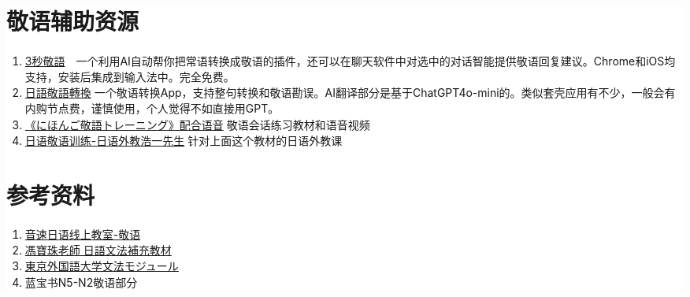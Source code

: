 # 敬语辅助资源

1. [3秒敬語](https://3keigo.com/)　一个利用AI自动帮你把常语转换成敬语的插件，还可以在聊天软件中对选中的对话智能提供敬语回复建议。Chrome和iOS均支持，安装后集成到输入法中。完全免费。
2. [日語敬語轉換](https://play.google.com/store/apps/details?id=app.honorific.honorificconverter&hl=zh_TW&pli=1) 一个敬语转换App，支持整句转换和敬语勘误。AI翻译部分是基于ChatGPT4o-mini的。类似套壳应用有不少，一般会有内购节点费，谨慎使用，个人觉得不如直接用GPT。
3. [《にほんご敬語トレーニング》配合语音](https://www.bilibili.com/video/BV1aq4y1J7bo/?spm_id_from=333.337.search-card.all.click&vd_source=09ad809909bd6481d00dfcf0eb92dc34) 敬语会话练习教材和语音视频
4. [日语敬语训练-日语外教浩一先生](https://www.bilibili.com/video/BV19b4y1p7FY/?spm_id_from=333.788.videopod.sections&vd_source=09ad809909bd6481d00dfcf0eb92dc34) 针对上面这个教材的日语外教课

# 参考资料

1. [音速日语线上教室-敬语](https://jp.sonic-learning.com/category/%E2%85%A2%e3%80%80%E9%9F%B3%E9%80%9F%E6%97%A5%E8%AA%9E%E6%96%87%E6%B3%95%E6%95%99%E6%9D%90/iii%e3%80%80%E6%95%AC%E8%AA%9E%E6%95%99%E6%9D%90-n4-n3/?order=asc)
2. [馮寶珠老師 日語文法補充教材](http://www.fjweb.fju.edu.tw/fbj/reading_nccu/reading/1_2/97-1keigo.pdf)
3. [東京外国語大学文法モジュール](https://www.coelang.tufs.ac.jp/ja/zt/gmod/contents/card/092.html)
4. 蓝宝书N5-N2敬语部分
